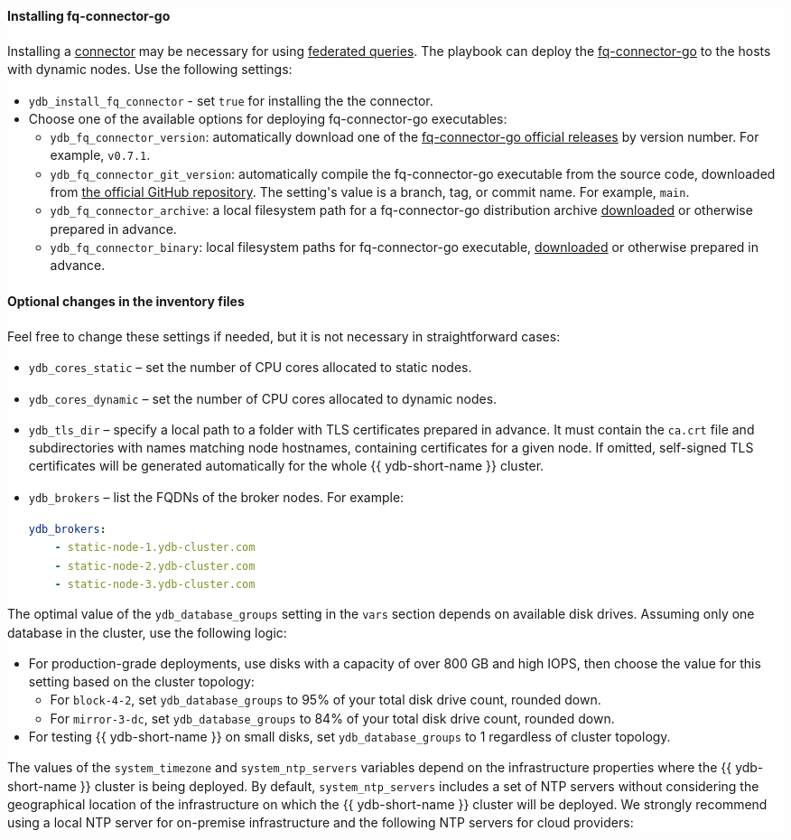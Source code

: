 #### Installing fq-connector-go

Installing a [connector](../../concepts/federated_query/architecture.md#connectors) may be necessary for using [federated queries](../../concepts/federated_query/index.md). The playbook can deploy the [fq-connector-go](../manual/federated-queries/connector-deployment.md#fq-connector-go) to the hosts with dynamic nodes. Use the following settings:

* `ydb_install_fq_connector` - set `true` for installing the the connector.
* Choose one of the available options for deploying fq-connector-go executables:
  * `ydb_fq_connector_version`: automatically download one of the [fq-connector-go official releases](https://github.com/ydb-platform/fq-connector-go/releases) by version number. For example, `v0.7.1`.
  * `ydb_fq_connector_git_version`: automatically compile the fq-connector-go executable from the source code, downloaded from [the official GitHub repository](https://github.com/ydb-platform/fq-connector-go). The setting's value is a branch, tag, or commit name. For example, `main`.
  * `ydb_fq_connector_archive`: a local filesystem path for a fq-connector-go distribution archive [downloaded](https://github.com/ydb-platform/fq-connector-go/releases) or otherwise prepared in advance.
  * `ydb_fq_connector_binary`: local filesystem paths for fq-connector-go executable, [downloaded](https://github.com/ydb-platform/fq-connector-go/releases) or otherwise prepared in advance.

#### Optional changes in the inventory files

Feel free to change these settings if needed, but it is not necessary in straightforward cases:

* `ydb_cores_static` – set the number of CPU cores allocated to static nodes.
* `ydb_cores_dynamic` – set the number of CPU cores allocated to dynamic nodes.
* `ydb_tls_dir` – specify a local path to a folder with TLS certificates prepared in advance. It must contain the `ca.crt` file and subdirectories with names matching node hostnames, containing certificates for a given node. If omitted, self-signed TLS certificates will be generated automatically for the whole {{ ydb-short-name }} cluster.
* `ydb_brokers` – list the FQDNs of the broker nodes. For example:

  ```yaml
  ydb_brokers:
      - static-node-1.ydb-cluster.com
      - static-node-2.ydb-cluster.com
      - static-node-3.ydb-cluster.com
  ```

The optimal value of the `ydb_database_groups` setting in the `vars` section depends on available disk drives. Assuming only one database in the cluster, use the following logic:

* For production-grade deployments, use disks with a capacity of over 800 GB and high IOPS, then choose the value for this setting based on the cluster topology:
  * For `block-4-2`, set `ydb_database_groups` to 95% of your total disk drive count, rounded down.
  * For `mirror-3-dc`, set `ydb_database_groups` to 84% of your total disk drive count, rounded down.
* For testing {{ ydb-short-name }} on small disks, set `ydb_database_groups` to 1 regardless of cluster topology.

The values of the `system_timezone` and `system_ntp_servers` variables depend on the infrastructure properties where the {{ ydb-short-name }} cluster is being deployed. By default, `system_ntp_servers` includes a set of NTP servers without considering the geographical location of the infrastructure on which the {{ ydb-short-name }} cluster will be deployed. We strongly recommend using a local NTP server for on-premise infrastructure and the following NTP servers for cloud providers:
